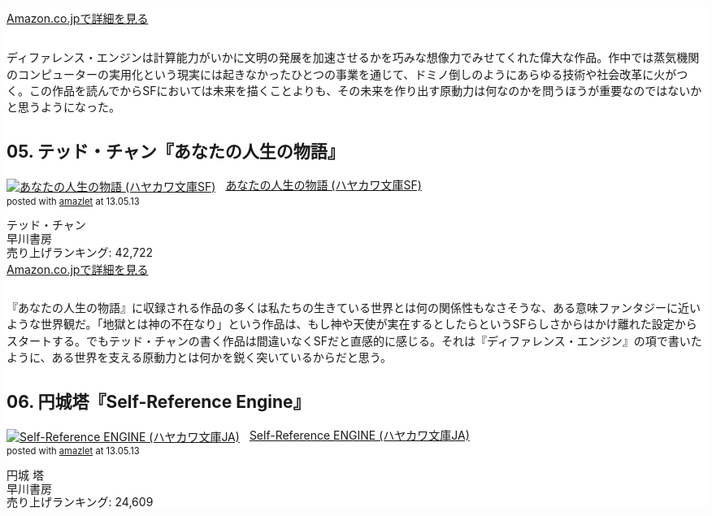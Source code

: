<div class="amazlet-sub-info" style="float: left;">
<div class="amazlet-link" style="margin-top: 5px">
        <a href="http://www.amazon.co.jp/exec/obidos/ASIN/4150116776/dhatenanejpkuni-22/ref=nosim/" name="amazletlink" target="_blank">Amazon.co.jpで詳細を見る</a>
      </div>
</p></div>
</p></div>
<div class="amazlet-footer" style="clear: left">
  </div>
</div>
<p>ディファレンス・エンジンは計算能力がいかに文明の発展を加速させるかを巧みな想像力でみせてくれた偉大な作品。作中では蒸気機関のコンピューターの実用化という現実には起きなかったひとつの事業を通じて、ドミノ倒しのようにあらゆる技術や社会改革に火がつく。この作品を読んでからSFにおいては未来を描くことよりも、その未来を作り出す原動力は何なのかを問うほうが重要なのではないかと思うようになった。</p>
<h2>05. テッド・チャン『あなたの人生の物語』</h2>
<div class="amazlet-box" style="margin-bottom:0px;">
<div class="amazlet-image" style="float:left;margin:0px 12px 1px 0px;">
    <a href="http://www.amazon.co.jp/exec/obidos/ASIN/4150114587/dhatenanejpkuni-22/ref=nosim/" name="amazletlink" target="_blank"><img src="http://ecx.images-amazon.com/images/I/51191C0153L._SL160_.jpg" alt="あなたの人生の物語 (ハヤカワ文庫SF)" style="border: none;" /></a>
  </div>
<div class="amazlet-info" style="line-height:120%; margin-bottom: 10px">
<div class="amazlet-name" style="margin-bottom:10px;line-height:120%">
      <a href="http://www.amazon.co.jp/exec/obidos/ASIN/4150114587/dhatenanejpkuni-22/ref=nosim/" name="amazletlink" target="_blank">あなたの人生の物語 (ハヤカワ文庫SF)</a>
<div class="amazlet-powered-date" style="font-size:80%;margin-top:5px;line-height:120%">
        posted with <a href="http://www.amazlet.com/" title="amazlet" target="_blank">amazlet</a> at 13.05.13
      </div>
</p></div>
<div class="amazlet-detail">
      テッド・チャン <br />早川書房 <br />売り上げランキング: 42,722
    </div>
<div class="amazlet-sub-info" style="float: left;">
<div class="amazlet-link" style="margin-top: 5px">
        <a href="http://www.amazon.co.jp/exec/obidos/ASIN/4150114587/dhatenanejpkuni-22/ref=nosim/" name="amazletlink" target="_blank">Amazon.co.jpで詳細を見る</a>
      </div>
</p></div>
</p></div>
<div class="amazlet-footer" style="clear: left">
  </div>
</div>
<p>『あなたの人生の物語』に収録される作品の多くは私たちの生きている世界とは何の関係性もなさそうな、ある意味ファンタジーに近いような世界観だ。「地獄とは神の不在なり」という作品は、もし神や天使が実在するとしたらというSFらしさからはかけ離れた設定からスタートする。でもテッド・チャンの書く作品は間違いなくSFだと直感的に感じる。それは『ディファレンス・エンジン』の項で書いたように、ある世界を支える原動力とは何かを鋭く突いているからだと思う。</p>
<h2>06. 円城塔『Self-Reference Engine』</h2>
<div class="amazlet-box" style="margin-bottom:0px;">
<div class="amazlet-image" style="float:left;margin:0px 12px 1px 0px;">
    <a href="http://www.amazon.co.jp/exec/obidos/ASIN/415030985X/dhatenanejpkuni-22/ref=nosim/" name="amazletlink" target="_blank"><img src="http://ecx.images-amazon.com/images/I/41nQiE2nAgL._SL160_.jpg" alt="Self-Reference ENGINE (ハヤカワ文庫JA)" style="border: none;" /></a>
  </div>
<div class="amazlet-info" style="line-height:120%; margin-bottom: 10px">
<div class="amazlet-name" style="margin-bottom:10px;line-height:120%">
      <a href="http://www.amazon.co.jp/exec/obidos/ASIN/415030985X/dhatenanejpkuni-22/ref=nosim/" name="amazletlink" target="_blank">Self-Reference ENGINE (ハヤカワ文庫JA)</a>
<div class="amazlet-powered-date" style="font-size:80%;margin-top:5px;line-height:120%">
        posted with <a href="http://www.amazlet.com/" title="amazlet" target="_blank">amazlet</a> at 13.05.13
      </div>
</p></div>
<div class="amazlet-detail">
      円城 塔 <br />早川書房 <br />売り上げランキング: 24,609
    </div>
<div class="amazlet-sub-info" style="float: left;">
<div class="amazlet-link" style="margin-top: 5px">